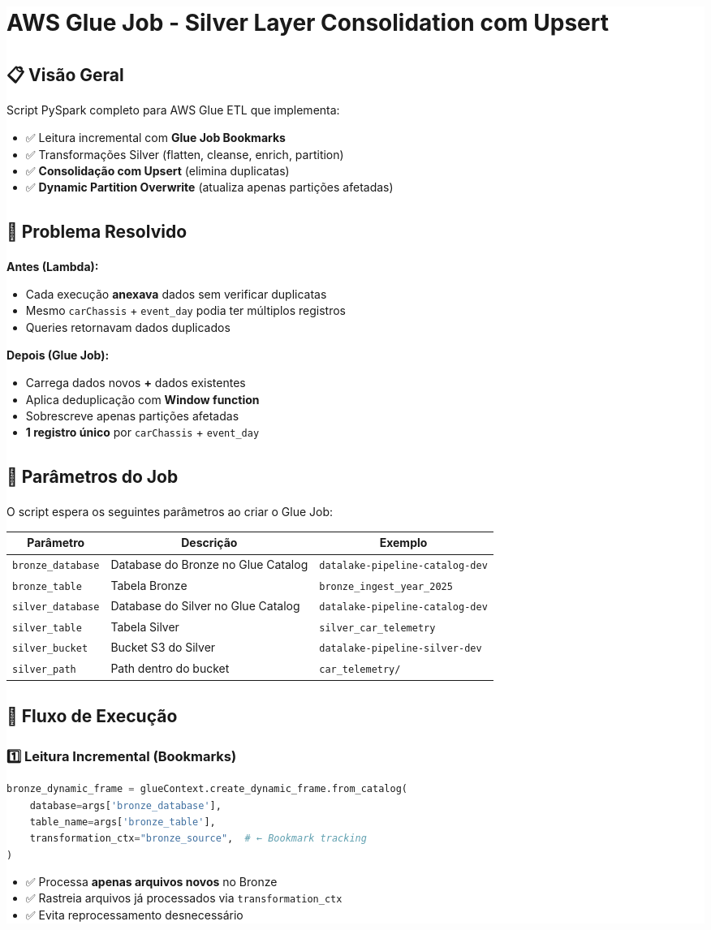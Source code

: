 # AWS Glue Job - Silver Layer Consolidation com Upsert

## 📋 Visão Geral

Script PySpark completo para AWS Glue ETL que implementa:
- ✅ Leitura incremental com **Glue Job Bookmarks**
- ✅ Transformações Silver (flatten, cleanse, enrich, partition)
- ✅ **Consolidação com Upsert** (elimina duplicatas)
- ✅ **Dynamic Partition Overwrite** (atualiza apenas partições afetadas)

## 🎯 Problema Resolvido

**Antes (Lambda):**
- Cada execução **anexava** dados sem verificar duplicatas
- Mesmo `carChassis` + `event_day` podia ter múltiplos registros
- Queries retornavam dados duplicados

**Depois (Glue Job):**
- Carrega dados novos **+** dados existentes
- Aplica deduplicação com **Window function**
- Sobrescreve apenas partições afetadas
- **1 registro único** por `carChassis` + `event_day`

## 🔑 Parâmetros do Job

O script espera os seguintes parâmetros ao criar o Glue Job:

| Parâmetro | Descrição | Exemplo |
|-----------|-----------|---------|
| `bronze_database` | Database do Bronze no Glue Catalog | `datalake-pipeline-catalog-dev` |
| `bronze_table` | Tabela Bronze | `bronze_ingest_year_2025` |
| `silver_database` | Database do Silver no Glue Catalog | `datalake-pipeline-catalog-dev` |
| `silver_table` | Tabela Silver | `silver_car_telemetry` |
| `silver_bucket` | Bucket S3 do Silver | `datalake-pipeline-silver-dev` |
| `silver_path` | Path dentro do bucket | `car_telemetry/` |

## 🔄 Fluxo de Execução

### 1️⃣ **Leitura Incremental (Bookmarks)**
```python
bronze_dynamic_frame = glueContext.create_dynamic_frame.from_catalog(
    database=args['bronze_database'],
    table_name=args['bronze_table'],
    transformation_ctx="bronze_source",  # ← Bookmark tracking
)
```
- ✅ Processa **apenas arquivos novos** no Bronze
- ✅ Rastreia arquivos já processados via `transformation_ctx`
- ✅ Evita reprocessamento desnecessário

